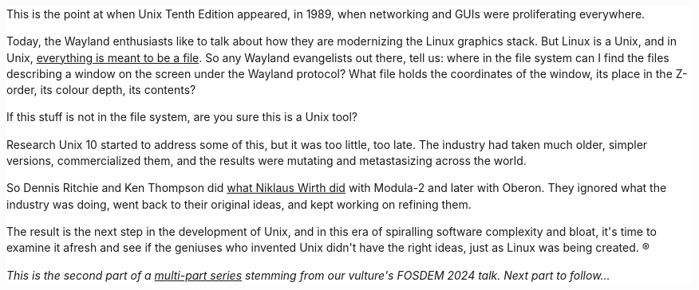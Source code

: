 This is the point at when Unix Tenth Edition appeared, in 1989, when networking and GUIs were proliferating everywhere.

Today, the Wayland enthusiasts like to talk about how they are modernizing the Linux graphics stack. But Linux is a Unix, and in Unix, [everything is meant to be a file](https://hackmd.io/@jkyang/unix-everything-is-a-file). So any Wayland evangelists out there, tell us: where in the file system can I find the files describing a window on the screen under the Wayland protocol? What file holds the coordinates of the window, its place in the Z-order, its colour depth, its contents?

If this stuff is not in the file system, are you sure this is a Unix tool?

Research Unix 10 started to address some of this, but it was too little, too late. The industry had taken much older, simpler versions, commercialized them, and the results were mutating and metastasizing across the world.

So Dennis Ritchie and Ken Thompson did [what Niklaus Wirth did](https://www.theregister.com/2024/01/04/niklaus_wirth_obituary/) with Modula-2 and later with Oberon. They ignored what the industry was doing, went back to their original ideas, and kept working on refining them.

The result is the next step in the development of Unix, and in this era of spiralling software complexity and bloat, it's time to examine it afresh and see if the geniuses who invented Unix didn't have the right ideas, just as Linux was being created. ®

*This is the second part of a [multi-part series](https://www.theregister.com/Tag/One%20Way%20Forward) stemming from our vulture's FOSDEM 2024 talk. Next part to follow...*